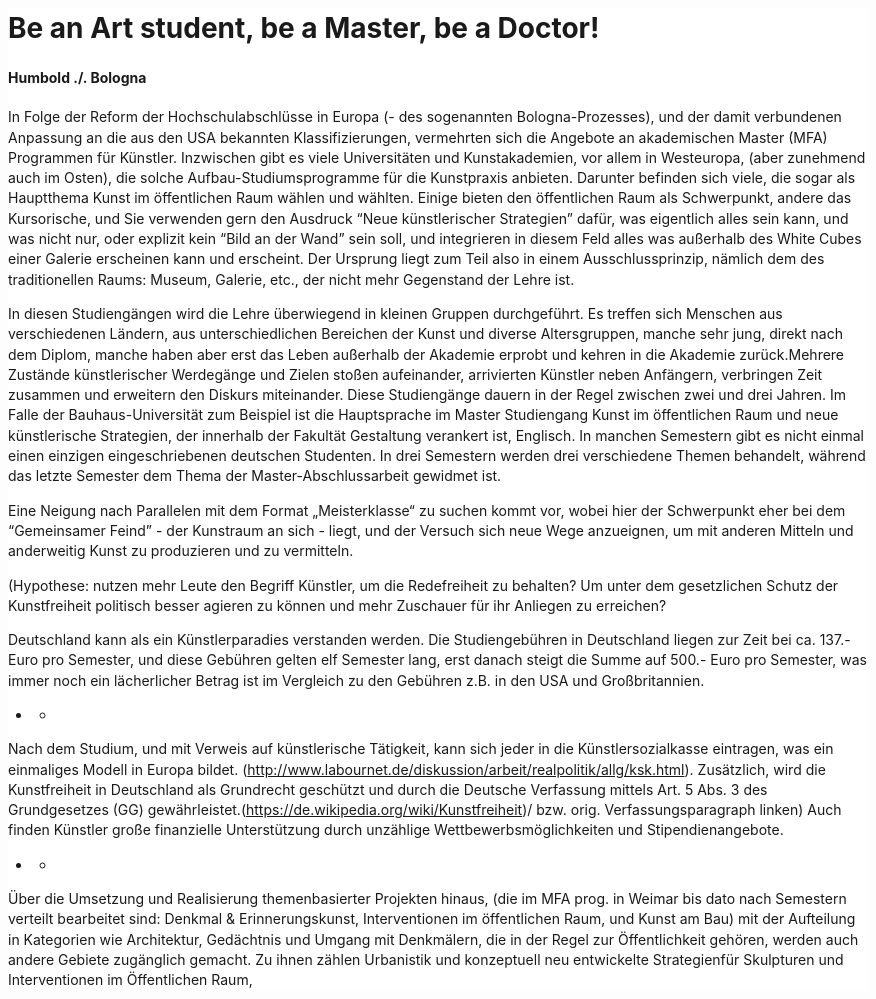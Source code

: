 # Be an Art student, be a Master, be a Doctor!

#### Humbold ./. Bologna

In Folge der Reform der Hochschulabschlüsse in Europa (- des sogenannten Bologna-Prozesses), und der damit verbundenen Anpassung an die aus den USA bekannten
Klassifizierungen, vermehrten sich die Angebote an akademischen Master (MFA) Programmen für Künstler. Inzwischen gibt es viele Universitäten und Kunstakademien,
vor allem in Westeuropa, (aber zunehmend auch im Osten), die solche Aufbau-Studiumsprogramme für die Kunstpraxis anbieten. Darunter befinden sich viele, die 
sogar als Hauptthema Kunst im öffentlichen Raum wählen und wählten. Einige bieten den öffentlichen Raum als Schwerpunkt, andere das Kursorische, und
Sie verwenden gern den Ausdruck “Neue künstlerischer Strategien” dafür, was eigentlich alles sein kann, und was nicht nur, oder explizit kein “Bild an der Wand” 
sein soll, und integrieren in diesem Feld alles was außerhalb des White Cubes einer Galerie erscheinen kann und erscheint. Der Ursprung liegt zum Teil also in 
einem Ausschlussprinzip, nämlich dem des traditionellen Raums: Museum, Galerie, etc., der nicht mehr Gegenstand der Lehre ist.

In diesen Studiengängen wird die Lehre überwiegend in kleinen Gruppen durchgeführt. Es treffen sich Menschen aus verschiedenen Ländern, aus unterschiedlichen 
Bereichen der Kunst und diverse Altersgruppen, manche sehr jung, direkt nach dem Diplom, manche haben aber erst das Leben außerhalb der Akademie erprobt und kehren 
in die Akademie zurück.Mehrere Zustände künstlerischer Werdegänge und Zielen stoßen aufeinander, arrivierten Künstler neben Anfängern, verbringen Zeit zusammen und 
erweitern den Diskurs miteinander. Diese Studiengänge dauern in der Regel zwischen zwei und drei Jahren. Im Falle der Bauhaus-Universität zum Beispiel ist die 
Hauptsprache im Master Studiengang Kunst im öffentlichen Raum und neue künstlerische Strategien, der innerhalb der Fakultät Gestaltung verankert ist, Englisch. 
In manchen Semestern gibt es nicht einmal einen einzigen eingeschriebenen deutschen Studenten. In drei Semestern werden drei verschiedene Themen behandelt, 
während das letzte Semester dem Thema der Master-Abschlussarbeit gewidmet ist.

Eine Neigung nach Parallelen mit dem Format „Meisterklasse“ zu suchen kommt vor, wobei hier der Schwerpunkt eher bei dem “Gemeinsamer Feind” - der Kunstraum an 
sich - liegt, und der Versuch sich neue Wege anzueignen, um mit anderen Mitteln und anderweitig Kunst zu produzieren und zu vermitteln.

(Hypothese: nutzen mehr Leute den Begriff Künstler, um die Redefreiheit zu behalten? Um unter dem gesetzlichen Schutz der Kunstfreiheit politisch besser 
agieren zu können und mehr Zuschauer für ihr Anliegen zu erreichen?

Deutschland kann als ein Künstlerparadies verstanden werden. Die Studiengebühren in Deutschland liegen zur Zeit bei ca. 137.- Euro pro Semester, und diese 
Gebühren gelten elf Semester lang, erst danach steigt die Summe  auf 500.- Euro pro Semester, was immer noch ein lächerlicher Betrag ist im Vergleich zu den 
Gebühren z.B. in den USA und Großbritannien.
- - 
Nach dem Studium, und mit Verweis auf künstlerische Tätigkeit, kann sich jeder in die Künstlersozialkasse eintragen, was ein einmaliges Modell in Europa bildet.
(http://www.labournet.de/diskussion/arbeit/realpolitik/allg/ksk.html). Zusätzlich, wird die Kunstfreiheit in Deutschland als Grundrecht geschützt und durch 
die Deutsche Verfassung mittels Art. 5 Abs. 3 des Grundgesetzes (GG) gewährleistet.(https://de.wikipedia.org/wiki/Kunstfreiheit)/ bzw. orig. 
Verfassungsparagraph linken) Auch finden Künstler große finanzielle Unterstützung durch unzählige Wettbewerbsmöglichkeiten und Stipendienangebote.
- - 
Über die Umsetzung und Realisierung themenbasierter Projekten hinaus, (die im MFA prog. in Weimar bis dato nach Semestern verteilt bearbeitet sind: Denkmal & Erinnerungskunst, 
Interventionen im öffentlichen Raum, und Kunst am Bau) mit der Aufteilung in Kategorien wie Architektur, Gedächtnis und Umgang mit Denkmälern, die in der Regel zur Öffentlichkeit 
gehören, werden auch andere Gebiete zugänglich gemacht. Zu ihnen zählen Urbanistik und konzeptuell neu entwickelte Strategienfür Skulpturen und Interventionen im Öffentlichen Raum, 